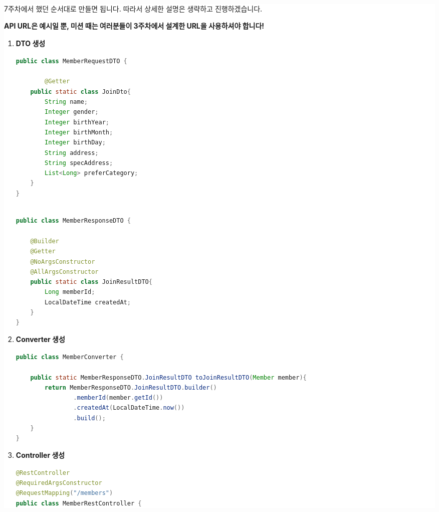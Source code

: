 7주차에서 했던 순서대로 만들면 됩니다. 따라서 상세한 설명은 생략하고 진행하겠습니다.

**API URL은 예시일 뿐, 미션 때는 여러분들이 3주차에서 설계한 URL을 사용하셔야 합니다!**

1. **DTO 생성**
    
    ```java
    public class MemberRequestDTO {
    		
    		@Getter
        public static class JoinDto{
            String name;
            Integer gender;
            Integer birthYear;
            Integer birthMonth;
            Integer birthDay;
            String address;
            String specAddress;
            List<Long> preferCategory;
        }
    }
    ```
    
    ```java
    
    public class MemberResponseDTO {
    
        @Builder
        @Getter
        @NoArgsConstructor
        @AllArgsConstructor
        public static class JoinResultDTO{
            Long memberId;
            LocalDateTime createdAt;
        }
    }
    ```
    

1. **Converter 생성**
    
    ```java
    public class MemberConverter {
    
        public static MemberResponseDTO.JoinResultDTO toJoinResultDTO(Member member){
            return MemberResponseDTO.JoinResultDTO.builder()
                    .memberId(member.getId())
                    .createdAt(LocalDateTime.now())
                    .build();
        }
    }
    ```
    

1. **Controller 생성**
    
    ```java
    @RestController
    @RequiredArgsConstructor
    @RequestMapping("/members")
    public class MemberRestController {
    